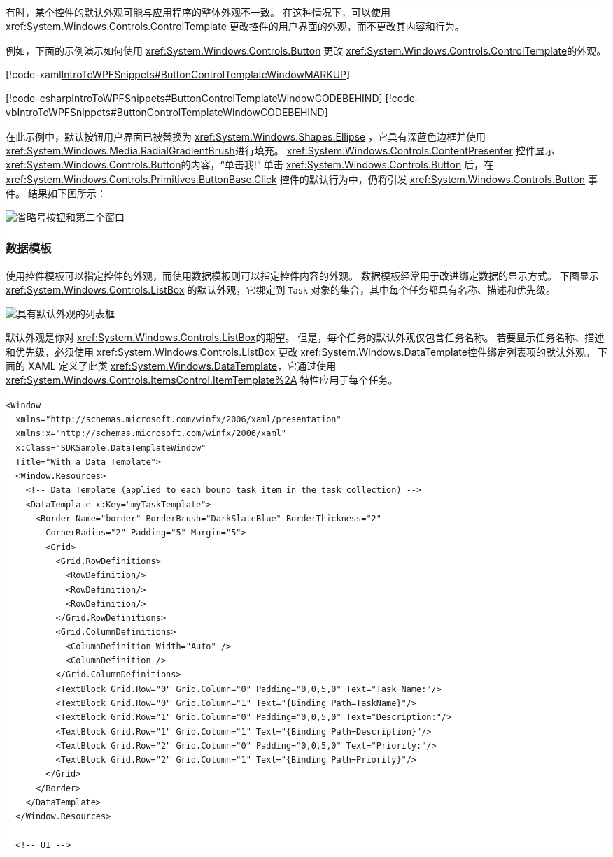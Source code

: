 有时，某个控件的默认外观可能与应用程序的整体外观不一致。 在这种情况下，可以使用 <xref:System.Windows.Controls.ControlTemplate> 更改控件的用户界面的外观，而不更改其内容和行为。

例如，下面的示例演示如何使用 <xref:System.Windows.Controls.Button> 更改 <xref:System.Windows.Controls.ControlTemplate>的外观。

[!code-xaml[IntroToWPFSnippets#ButtonControlTemplateWindowMARKUP](../designers/codesnippet/Xaml/introduction-to-wpf_16.xaml)]

[!code-csharp[IntroToWPFSnippets#ButtonControlTemplateWindowCODEBEHIND](../designers/codesnippet/CSharp/introduction-to-wpf_17.cs)]
[!code-vb[IntroToWPFSnippets#ButtonControlTemplateWindowCODEBEHIND](../designers/codesnippet/VisualBasic/introduction-to-wpf_17.vb)]

在此示例中，默认按钮用户界面已被替换为 <xref:System.Windows.Shapes.Ellipse> ，它具有深蓝色边框并使用 <xref:System.Windows.Media.RadialGradientBrush>进行填充。 <xref:System.Windows.Controls.ContentPresenter> 控件显示 <xref:System.Windows.Controls.Button>的内容，“单击我!” 单击 <xref:System.Windows.Controls.Button> 后，在 <xref:System.Windows.Controls.Primitives.ButtonBase.Click> 控件的默认行为中，仍将引发 <xref:System.Windows.Controls.Button> 事件。 结果如下图所示：

![省略号按钮和第二个窗口](../designers/media/wpfintrofigure2.png)

### <a name="data-templates"></a>数据模板

使用控件模板可以指定控件的外观，而使用数据模板则可以指定控件内容的外观。 数据模板经常用于改进绑定数据的显示方式。 下图显示 <xref:System.Windows.Controls.ListBox> 的默认外观，它绑定到 `Task` 对象的集合，其中每个任务都具有名称、描述和优先级。

![具有默认外观的列表框](../designers/media/wpfintrofigure18.png)

默认外观是你对 <xref:System.Windows.Controls.ListBox>的期望。 但是，每个任务的默认外观仅包含任务名称。 若要显示任务名称、描述和优先级，必须使用 <xref:System.Windows.Controls.ListBox> 更改 <xref:System.Windows.DataTemplate>控件绑定列表项的默认外观。 下面的 XAML 定义了此类 <xref:System.Windows.DataTemplate>，它通过使用 <xref:System.Windows.Controls.ItemsControl.ItemTemplate%2A> 特性应用于每个任务。

```xaml
<Window
  xmlns="http://schemas.microsoft.com/winfx/2006/xaml/presentation"
  xmlns:x="http://schemas.microsoft.com/winfx/2006/xaml"
  x:Class="SDKSample.DataTemplateWindow"
  Title="With a Data Template">
  <Window.Resources>
    <!-- Data Template (applied to each bound task item in the task collection) -->
    <DataTemplate x:Key="myTaskTemplate">
      <Border Name="border" BorderBrush="DarkSlateBlue" BorderThickness="2"
        CornerRadius="2" Padding="5" Margin="5">
        <Grid>
          <Grid.RowDefinitions>
            <RowDefinition/>
            <RowDefinition/>
            <RowDefinition/>
          </Grid.RowDefinitions>
          <Grid.ColumnDefinitions>
            <ColumnDefinition Width="Auto" />
            <ColumnDefinition />
          </Grid.ColumnDefinitions>
          <TextBlock Grid.Row="0" Grid.Column="0" Padding="0,0,5,0" Text="Task Name:"/>
          <TextBlock Grid.Row="0" Grid.Column="1" Text="{Binding Path=TaskName}"/>
          <TextBlock Grid.Row="1" Grid.Column="0" Padding="0,0,5,0" Text="Description:"/>
          <TextBlock Grid.Row="1" Grid.Column="1" Text="{Binding Path=Description}"/>
          <TextBlock Grid.Row="2" Grid.Column="0" Padding="0,0,5,0" Text="Priority:"/>
          <TextBlock Grid.Row="2" Grid.Column="1" Text="{Binding Path=Priority}"/>
        </Grid>
      </Border>
    </DataTemplate>
  </Window.Resources>

  <!-- UI -->
```